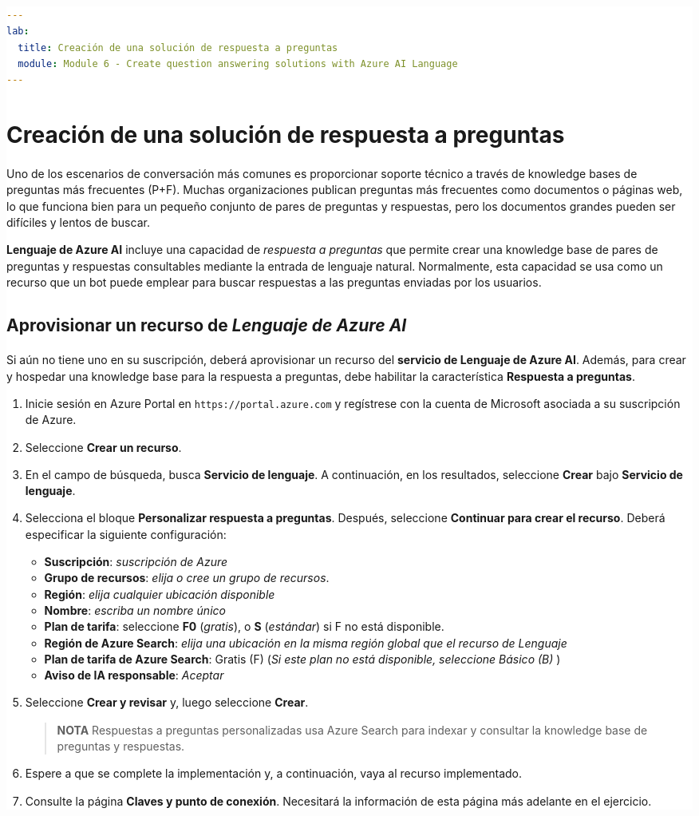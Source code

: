 ```yaml
---
lab:
  title: Creación de una solución de respuesta a preguntas
  module: Module 6 - Create question answering solutions with Azure AI Language
---
```


# Creación de una solución de respuesta a preguntas

Uno de los escenarios de conversación más comunes es proporcionar soporte técnico a través de knowledge bases de preguntas más frecuentes (P+F). Muchas organizaciones publican preguntas más frecuentes como documentos o páginas web, lo que funciona bien para un pequeño conjunto de pares de preguntas y respuestas, pero los documentos grandes pueden ser difíciles y lentos de buscar.

**Lenguaje de Azure AI** incluye una capacidad de *respuesta a preguntas* que permite crear una knowledge base de pares de preguntas y respuestas consultables mediante la entrada de lenguaje natural. Normalmente, esta capacidad se usa como un recurso que un bot puede emplear para buscar respuestas a las preguntas enviadas por los usuarios.

## Aprovisionar un recurso de *Lenguaje de Azure AI*

Si aún no tiene uno en su suscripción, deberá aprovisionar un recurso del **servicio de Lenguaje de Azure AI**. Además, para crear y hospedar una knowledge base para la respuesta a preguntas, debe habilitar la característica **Respuesta a preguntas**.

1. Inicie sesión en Azure Portal en `https://portal.azure.com` y regístrese con la cuenta de Microsoft asociada a su suscripción de Azure.
1. Seleccione **Crear un recurso**.
1. En el campo de búsqueda, busca **Servicio de lenguaje**. A continuación, en los resultados, seleccione **Crear** bajo **Servicio de lenguaje**.
1. Selecciona el bloque **Personalizar respuesta a preguntas**. Después, seleccione **Continuar para crear el recurso**. Deberá especificar la siguiente configuración:

    - **Suscripción**: *suscripción de Azure*
    - **Grupo de recursos**: *elija o cree un grupo de recursos*.
    - **Región**: *elija cualquier ubicación disponible*
    - **Nombre**: *escriba un nombre único*
    - **Plan de tarifa**: seleccione **F0** (*gratis*), o **S** (*estándar*) si F no está disponible.
    - **Región de Azure Search**: *elija una ubicación en la misma región global que el recurso de Lenguaje*
    - **Plan de tarifa de Azure Search**: Gratis (F) (*Si este plan no está disponible, seleccione Básico (B)* )
    - **Aviso de IA responsable**: *Aceptar*

1. Seleccione **Crear y revisar** y, luego seleccione **Crear**.

    > **NOTA** Respuestas a preguntas personalizadas usa Azure Search para indexar y consultar la knowledge base de preguntas y respuestas.

1. Espere a que se complete la implementación y, a continuación, vaya al recurso implementado.
1. Consulte la página **Claves y punto de conexión**. Necesitará la información de esta página más adelante en el ejercicio.
